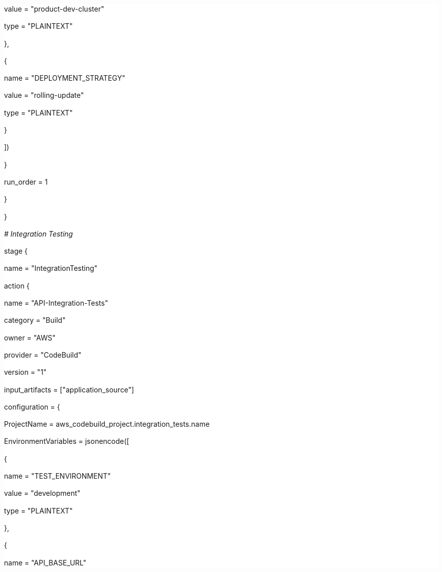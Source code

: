 value = "product-dev-cluster"

type = "PLAINTEXT"

},

{

name = "DEPLOYMENT_STRATEGY"

value = "rolling-update"

type = "PLAINTEXT"

}

\])

}

run_order = 1

}

}

*\# Integration Testing*

stage {

name = "IntegrationTesting"

action {

name = "API-Integration-Tests"

category = "Build"

owner = "AWS"

provider = "CodeBuild"

version = "1"

input_artifacts = \["application_source"\]

configuration = {

ProjectName = aws_codebuild_project.integration_tests.name

EnvironmentVariables = jsonencode(\[

{

name = "TEST_ENVIRONMENT"

value = "development"

type = "PLAINTEXT"

},

{

name = "API_BASE_URL"
